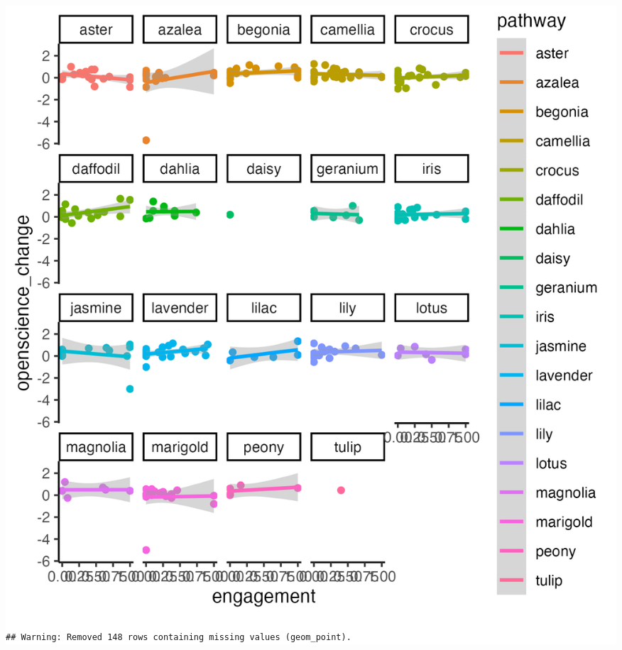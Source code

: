 <img src="../figures/openscience_change_by_pathway.png" width="1500" />

    ## Warning: Removed 148 rows containing missing values (geom_point).
